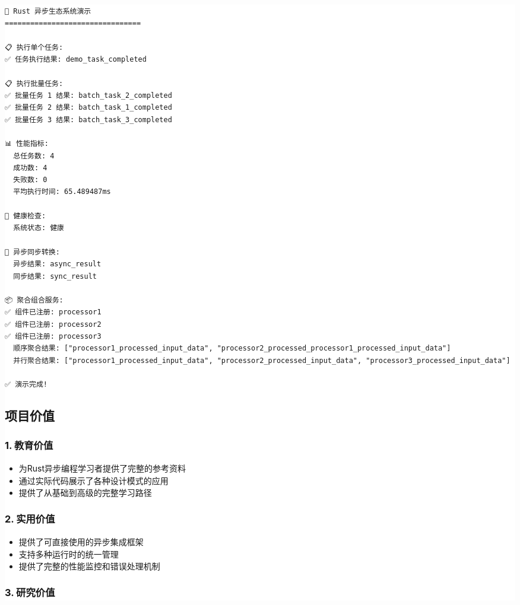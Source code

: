 ```text
🚀 Rust 异步生态系统演示
================================

📋 执行单个任务:
✅ 任务执行结果: demo_task_completed

📋 执行批量任务:
✅ 批量任务 1 结果: batch_task_2_completed
✅ 批量任务 2 结果: batch_task_1_completed
✅ 批量任务 3 结果: batch_task_3_completed

📊 性能指标:
  总任务数: 4
  成功数: 4
  失败数: 0
  平均执行时间: 65.489487ms

🏥 健康检查:
  系统状态: 健康

🔄 异步同步转换:
  异步结果: async_result
  同步结果: sync_result

📦 聚合组合服务:
✅ 组件已注册: processor1
✅ 组件已注册: processor2
✅ 组件已注册: processor3
  顺序聚合结果: ["processor1_processed_input_data", "processor2_processed_processor1_processed_input_data"]
  并行聚合结果: ["processor1_processed_input_data", "processor2_processed_input_data", "processor3_processed_input_data"]

✅ 演示完成!
```

## 项目价值

### 1. 教育价值

- 为Rust异步编程学习者提供了完整的参考资料
- 通过实际代码展示了各种设计模式的应用
- 提供了从基础到高级的完整学习路径

### 2. 实用价值

- 提供了可直接使用的异步集成框架
- 支持多种运行时的统一管理
- 提供了完整的性能监控和错误处理机制

### 3. 研究价值
